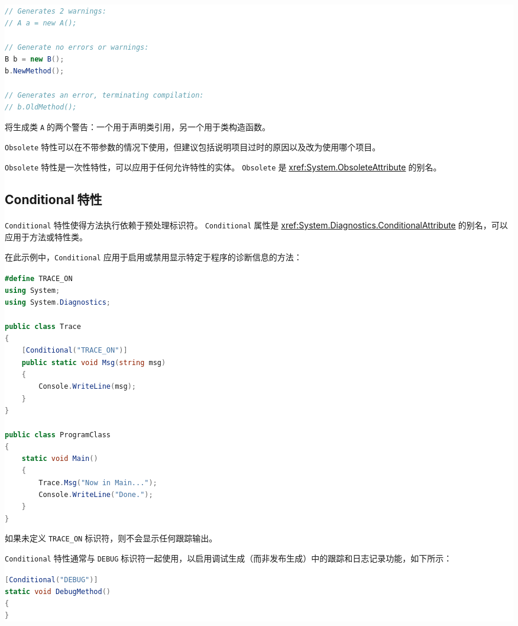 ```csharp  
// Generates 2 warnings:  
// A a = new A();  
  
// Generate no errors or warnings:  
B b = new B();  
b.NewMethod();  
  
// Generates an error, terminating compilation:  
// b.OldMethod();  
```  
  
 将生成类 `A` 的两个警告：一个用于声明类引用，另一个用于类构造函数。  
  
 `Obsolete` 特性可以在不带参数的情况下使用，但建议包括说明项目过时的原因以及改为使用哪个项目。  
  
 `Obsolete` 特性是一次性特性，可以应用于任何允许特性的实体。 `Obsolete` 是 <xref:System.ObsoleteAttribute> 的别名。  
  
##  <a name="Conditional"></a> Conditional 特性  
 `Conditional` 特性使得方法执行依赖于预处理标识符。 `Conditional` 属性是 <xref:System.Diagnostics.ConditionalAttribute> 的别名，可以应用于方法或特性类。  
  
 在此示例中，`Conditional` 应用于启用或禁用显示特定于程序的诊断信息的方法：  
  
```csharp  
#define TRACE_ON  
using System;  
using System.Diagnostics;  
  
public class Trace  
{  
    [Conditional("TRACE_ON")]  
    public static void Msg(string msg)  
    {  
        Console.WriteLine(msg);  
    }  
}  
  
public class ProgramClass  
{  
    static void Main()  
    {  
        Trace.Msg("Now in Main...");  
        Console.WriteLine("Done.");  
    }  
}  
```  
  
 如果未定义 `TRACE_ON` 标识符，则不会显示任何跟踪输出。  
  
 `Conditional` 特性通常与 `DEBUG` 标识符一起使用，以启用调试生成（而非发布生成）中的跟踪和日志记录功能，如下所示：  
  
```csharp  
[Conditional("DEBUG")]  
static void DebugMethod()  
{  
}  
```  
  